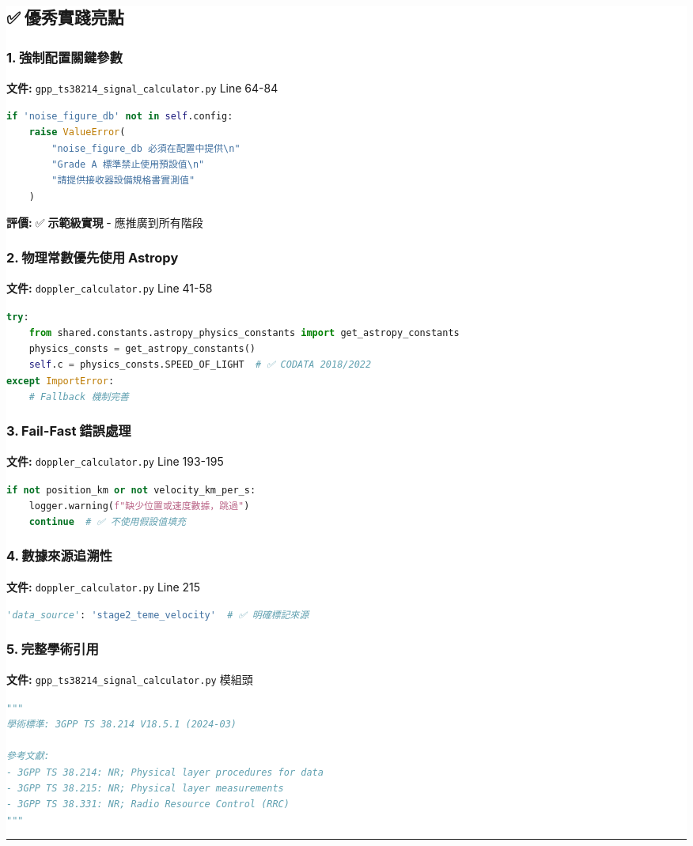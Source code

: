 
## ✅ 優秀實踐亮點

### 1. 強制配置關鍵參數

**文件:** `gpp_ts38214_signal_calculator.py` Line 64-84

```python
if 'noise_figure_db' not in self.config:
    raise ValueError(
        "noise_figure_db 必須在配置中提供\n"
        "Grade A 標準禁止使用預設值\n"
        "請提供接收器設備規格書實測值"
    )
```

**評價:** ✅ **示範級實現** - 應推廣到所有階段

### 2. 物理常數優先使用 Astropy

**文件:** `doppler_calculator.py` Line 41-58

```python
try:
    from shared.constants.astropy_physics_constants import get_astropy_constants
    physics_consts = get_astropy_constants()
    self.c = physics_consts.SPEED_OF_LIGHT  # ✅ CODATA 2018/2022
except ImportError:
    # Fallback 機制完善
```

### 3. Fail-Fast 錯誤處理

**文件:** `doppler_calculator.py` Line 193-195

```python
if not position_km or not velocity_km_per_s:
    logger.warning(f"缺少位置或速度數據，跳過")
    continue  # ✅ 不使用假設值填充
```

### 4. 數據來源追溯性

**文件:** `doppler_calculator.py` Line 215

```python
'data_source': 'stage2_teme_velocity'  # ✅ 明確標記來源
```

### 5. 完整學術引用

**文件:** `gpp_ts38214_signal_calculator.py` 模組頭

```python
"""
學術標準: 3GPP TS 38.214 V18.5.1 (2024-03)

參考文獻:
- 3GPP TS 38.214: NR; Physical layer procedures for data
- 3GPP TS 38.215: NR; Physical layer measurements
- 3GPP TS 38.331: NR; Radio Resource Control (RRC)
"""
```

---